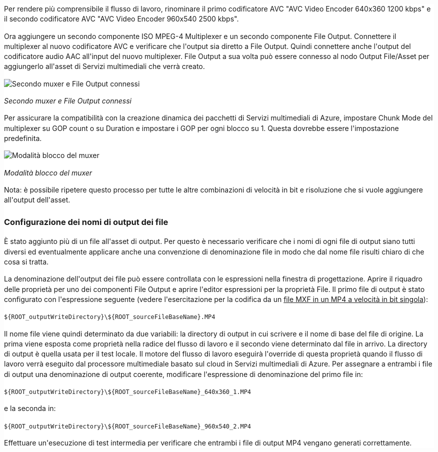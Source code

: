 Per rendere più comprensibile il flusso di lavoro, rinominare il primo codificatore AVC "AVC Video Encoder 640x360 1200 kbps" e il secondo codificatore AVC "AVC Video Encoder 960x540 2500 kbps".

Ora aggiungere un secondo componente ISO MPEG-4 Multiplexer e un secondo componente File Output. Connettere il multiplexer al nuovo codificatore AVC e verificare che l'output sia diretto a File Output. Quindi connettere anche l'output del codificatore audio AAC all'input del nuovo multiplexer. File Output a sua volta può essere connesso al nodo Output File/Asset per aggiungerlo all'asset di Servizi multimediali che verrà creato.

![Secondo muxer e File Output connessi](./media/media-services-media-encoder-premium-workflow-tutorials/media-services-second-muxer-file-output-connected.png)

*Secondo muxer e File Output connessi*

Per assicurare la compatibilità con la creazione dinamica dei pacchetti di Servizi multimediali di Azure, impostare Chunk Mode del multiplexer su GOP count o su Duration e impostare i GOP per ogni blocco su 1. Questa dovrebbe essere l'impostazione predefinita.

![Modalità blocco del muxer](./media/media-services-media-encoder-premium-workflow-tutorials/media-services-muxer-chunk-modes.png)

*Modalità blocco del muxer*

Nota: è possibile ripetere questo processo per tutte le altre combinazioni di velocità in bit e risoluzione che si vuole aggiungere all'output dell'asset.

### <a id="MXF_to_MP4_with_dyn_packaging_conf_output_names"></a>Configurazione dei nomi di output dei file
È stato aggiunto più di un file all'asset di output. Per questo è necessario verificare che i nomi di ogni file di output siano tutti diversi ed eventualmente applicare anche una convenzione di denominazione file in modo che dal nome file risulti chiaro di che cosa si tratta.

La denominazione dell'output dei file può essere controllata con le espressioni nella finestra di progettazione. Aprire il riquadro delle proprietà per uno dei componenti File Output e aprire l'editor espressioni per la proprietà File. Il primo file di output è stato configurato con l'espressione seguente (vedere l'esercitazione per la codifica da un [file MXF in un MP4 a velocità in bit singola](media-services-media-encoder-premium-workflow-tutorials.md#MXF_to_MP4)):

    ${ROOT_outputWriteDirectory}\${ROOT_sourceFileBaseName}.MP4

Il nome file viene quindi determinato da due variabili: la directory di output in cui scrivere e il nome di base del file di origine. La prima viene esposta come proprietà nella radice del flusso di lavoro e il secondo viene determinato dal file in arrivo. La directory di output è quella usata per il test locale. Il motore del flusso di lavoro eseguirà l'override di questa proprietà quando il flusso di lavoro verrà eseguito dal processore multimediale basato sul cloud in Servizi multimediali di Azure.
Per assegnare a entrambi i file di output una denominazione di output coerente, modificare l'espressione di denominazione del primo file in:

    ${ROOT_outputWriteDirectory}\${ROOT_sourceFileBaseName}_640x360_1.MP4

e la seconda in:

    ${ROOT_outputWriteDirectory}\${ROOT_sourceFileBaseName}_960x540_2.MP4

Effettuare un'esecuzione di test intermedia per verificare che entrambi i file di output MP4 vengano generati correttamente.
